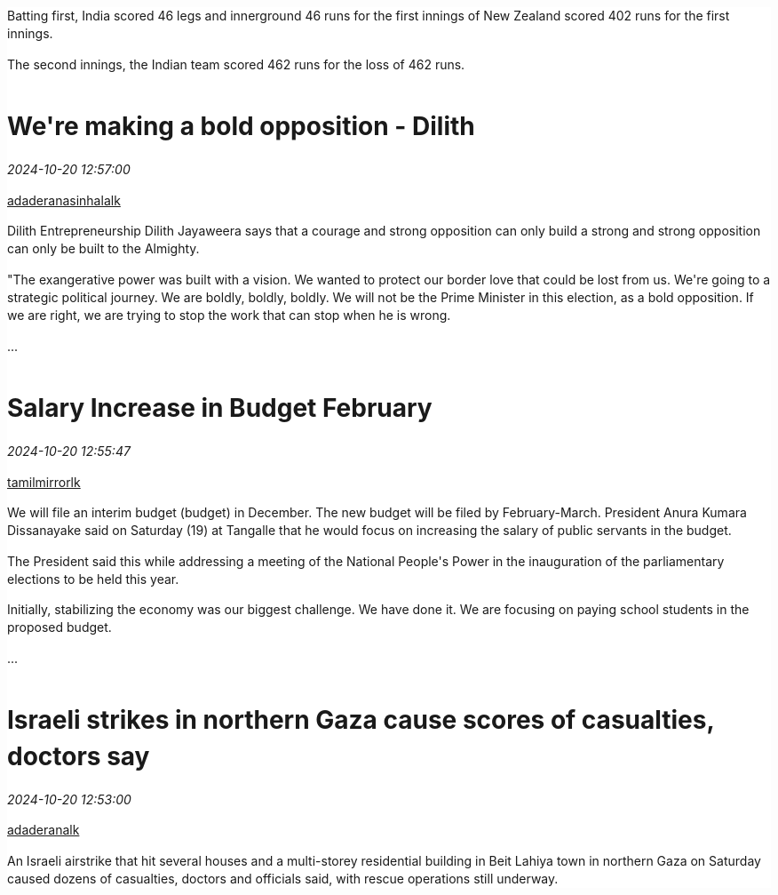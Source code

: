 Batting first, India scored 46 legs and innerground 46 runs for the first innings of New Zealand scored 402 runs for the first innings.

The second innings, the Indian team scored 462 runs for the loss of 462 runs.



# We're making a bold opposition - Dilith

*2024-10-20 12:57:00*

[adaderanasinhalalk](http://sinhala.adaderana.lk/news/202367)

Dilith Entrepreneurship Dilith Jayaweera says that a courage and strong opposition can only build a strong and strong opposition can only be built to the Almighty.

"The exangerative power was built with a vision. We wanted to protect our border love that could be lost from us. We're going to a strategic political journey. We are boldly, boldly, boldly. We will not be the Prime Minister in this election, as a bold opposition. If we are right, we are trying to stop the work that can stop when he is wrong.

...



# Salary Increase in Budget February

*2024-10-20 12:55:47*

[tamilmirrorlk](https://www.tamilmirror.lk/செய்திகள்/பெப்ரவரி-பட்ஜெட்டில்-சம்பள-அதிகரிப்பு/175-345719)

We will file an interim budget (budget) in December. The new budget will be filed by February-March. President Anura Kumara Dissanayake said on Saturday (19) at Tangalle that he would focus on increasing the salary of public servants in the budget.

The President said this while addressing a meeting of the National People's Power in the inauguration of the parliamentary elections to be held this year.

Initially, stabilizing the economy was our biggest challenge. We have done it. We are focusing on paying school students in the proposed budget.

...



# Israeli strikes in northern Gaza cause scores of casualties, doctors say

*2024-10-20 12:53:00*

[adaderanalk](https://www.adaderana.lk/news/102811/israeli-strikes-in-northern-gaza-cause-scores-of-casualties-doctors-say)

An Israeli airstrike that hit several houses and a multi-storey residential building in Beit Lahiya town in northern Gaza on Saturday caused dozens of casualties, doctors and officials said, with rescue operations still underway.
